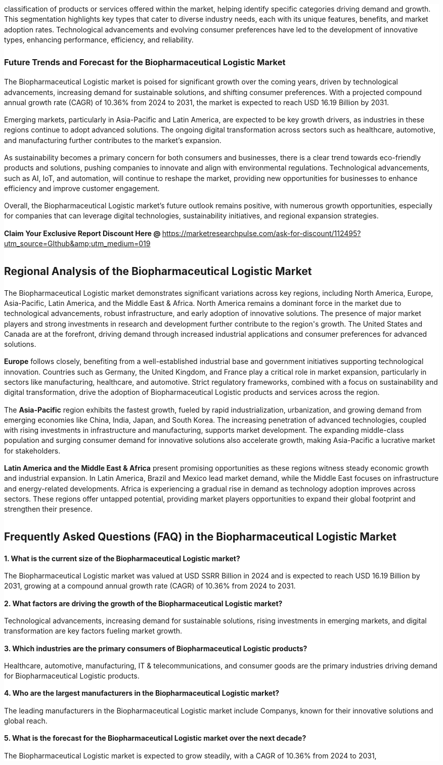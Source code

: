 classification of products or services offered within the market, helping identify specific categories driving demand and growth. This segmentation highlights key types that cater to diverse industry needs, each with its unique features, benefits, and market adoption rates. Technological advancements and evolving consumer preferences have led to the development of innovative types, enhancing performance, efficiency, and reliability.</p><h3>Future Trends and Forecast for the Biopharmaceutical Logistic Market</h3><p>The Biopharmaceutical Logistic market is poised for significant growth over the coming years, driven by technological advancements, increasing demand for sustainable solutions, and shifting consumer preferences. With a projected compound annual growth rate (CAGR) of 10.36% from 2024 to 2031, the market is expected to reach USD 16.19 Billion by 2031.</p><p>Emerging markets, particularly in Asia-Pacific and Latin America, are expected to be key growth drivers, as industries in these regions continue to adopt advanced solutions. The ongoing digital transformation across sectors such as healthcare, automotive, and manufacturing further contributes to the market&rsquo;s expansion.</p><p>As sustainability becomes a primary concern for both consumers and businesses, there is a clear trend towards eco-friendly products and solutions, pushing companies to innovate and align with environmental regulations. Technological advancements, such as AI, IoT, and automation, will continue to reshape the market, providing new opportunities for businesses to enhance efficiency and improve customer engagement.</p><p>Overall, the Biopharmaceutical Logistic market&rsquo;s future outlook remains positive, with numerous growth opportunities, especially for companies that can leverage digital technologies, sustainability initiatives, and regional expansion strategies.</p><p><strong>Claim Your Exclusive Report Discount Here @ </strong><a href="https://marketresearchpulse.com/ask-for-discount/112495?utm_source=GIthub&amp;utm_medium=019">https://marketresearchpulse.com/ask-for-discount/112495?utm_source=GIthub&amp;utm_medium=019</a></p><h2><strong>Regional Analysis of the Biopharmaceutical Logistic Market</strong></h2><p>The Biopharmaceutical Logistic market demonstrates significant variations across key regions, including North America, Europe, Asia-Pacific, Latin America, and the Middle East &amp; Africa. North America remains a dominant force in the market due to technological advancements, robust infrastructure, and early adoption of innovative solutions. The presence of major market players and strong investments in research and development further contribute to the region's growth. The United States and Canada are at the forefront, driving demand through increased industrial applications and consumer preferences for advanced solutions.</p><p><strong>Europe</strong> follows closely, benefiting from a well-established industrial base and government initiatives supporting technological innovation. Countries such as Germany, the United Kingdom, and France play a critical role in market expansion, particularly in sectors like manufacturing, healthcare, and automotive. Strict regulatory frameworks, combined with a focus on sustainability and digital transformation, drive the adoption of Biopharmaceutical Logistic products and services across the region.</p><p>The <strong>Asia-Pacific</strong> region exhibits the fastest growth, fueled by rapid industrialization, urbanization, and growing demand from emerging economies like China, India, Japan, and South Korea. The increasing penetration of advanced technologies, coupled with rising investments in infrastructure and manufacturing, supports market development. The expanding middle-class population and surging consumer demand for innovative solutions also accelerate growth, making Asia-Pacific a lucrative market for stakeholders.</p><p><strong>Latin America and the Middle East &amp; Africa</strong> present promising opportunities as these regions witness steady economic growth and industrial expansion. In Latin America, Brazil and Mexico lead market demand, while the Middle East focuses on infrastructure and energy-related developments. Africa is experiencing a gradual rise in demand as technology adoption improves across sectors. These regions offer untapped potential, providing market players opportunities to expand their global footprint and strengthen their presence.</p><h2><strong>Frequently Asked Questions (FAQ) in the Biopharmaceutical Logistic Market</strong></h2><p><strong>1. What is the current size of the Biopharmaceutical Logistic market?</strong></p><p>The Biopharmaceutical Logistic market was valued at USD SSRR Billion in 2024 and is expected to reach USD 16.19 Billion by 2031, growing at a compound annual growth rate (CAGR) of 10.36% from 2024 to 2031.</p><p><strong>2. What factors are driving the growth of the Biopharmaceutical Logistic market?</strong></p><p>Technological advancements, increasing demand for sustainable solutions, rising investments in emerging markets, and digital transformation are key factors fueling market growth.</p><p><strong>3. Which industries are the primary consumers of Biopharmaceutical Logistic products?</strong></p><p>Healthcare, automotive, manufacturing, IT &amp; telecommunications, and consumer goods are the primary industries driving demand for Biopharmaceutical Logistic products.</p><p><strong>4. Who are the largest manufacturers in the Biopharmaceutical Logistic market?</strong></p><p>The leading manufacturers in the Biopharmaceutical Logistic market include Companys, known for their innovative solutions and global reach.</p><p><strong>5. What is the forecast for the Biopharmaceutical Logistic market over the next decade?</strong></p><p>The Biopharmaceutical Logistic market is expected to grow steadily, with a CAGR of 10.36% from 2024 to 2031,